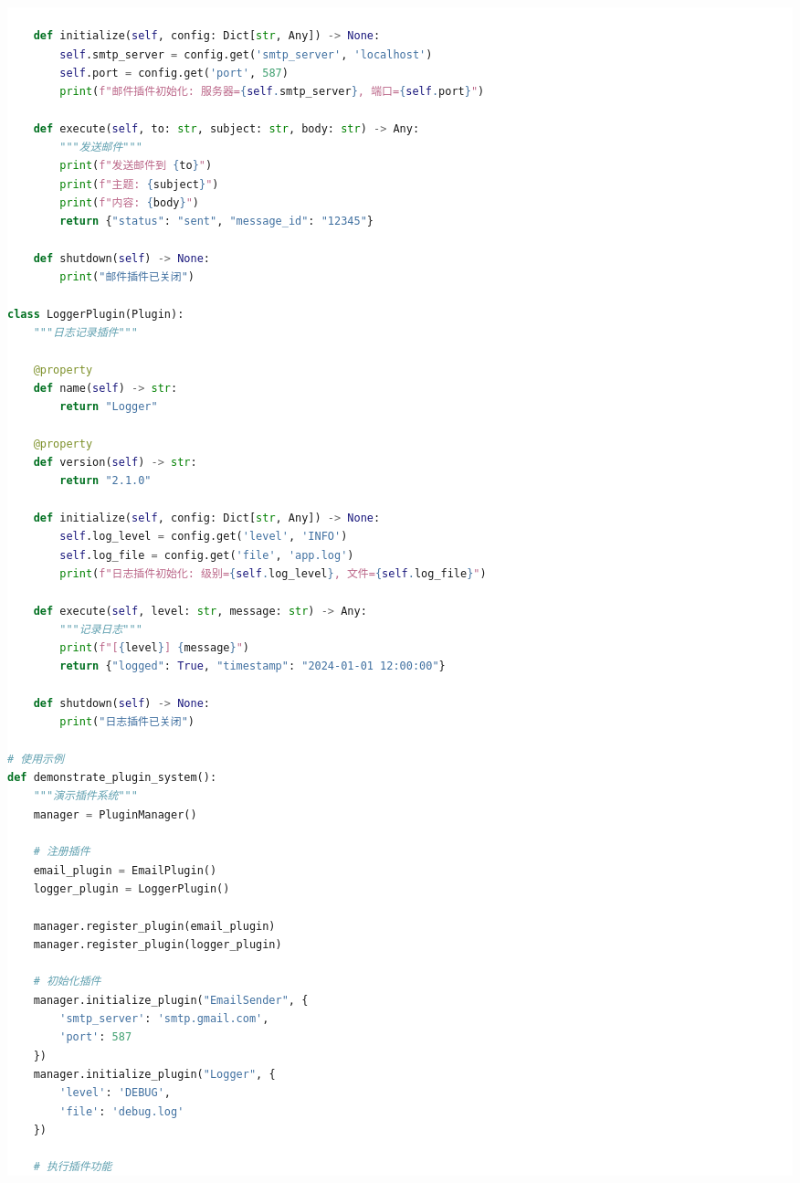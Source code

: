 ```python
    
    def initialize(self, config: Dict[str, Any]) -> None:
        self.smtp_server = config.get('smtp_server', 'localhost')
        self.port = config.get('port', 587)
        print(f"邮件插件初始化: 服务器={self.smtp_server}, 端口={self.port}")
    
    def execute(self, to: str, subject: str, body: str) -> Any:
        """发送邮件"""
        print(f"发送邮件到 {to}")
        print(f"主题: {subject}")
        print(f"内容: {body}")
        return {"status": "sent", "message_id": "12345"}
    
    def shutdown(self) -> None:
        print("邮件插件已关闭")

class LoggerPlugin(Plugin):
    """日志记录插件"""
    
    @property
    def name(self) -> str:
        return "Logger"
    
    @property
    def version(self) -> str:
        return "2.1.0"
    
    def initialize(self, config: Dict[str, Any]) -> None:
        self.log_level = config.get('level', 'INFO')
        self.log_file = config.get('file', 'app.log')
        print(f"日志插件初始化: 级别={self.log_level}, 文件={self.log_file}")
    
    def execute(self, level: str, message: str) -> Any:
        """记录日志"""
        print(f"[{level}] {message}")
        return {"logged": True, "timestamp": "2024-01-01 12:00:00"}
    
    def shutdown(self) -> None:
        print("日志插件已关闭")

# 使用示例
def demonstrate_plugin_system():
    """演示插件系统"""
    manager = PluginManager()
    
    # 注册插件
    email_plugin = EmailPlugin()
    logger_plugin = LoggerPlugin()
    
    manager.register_plugin(email_plugin)
    manager.register_plugin(logger_plugin)
    
    # 初始化插件
    manager.initialize_plugin("EmailSender", {
        'smtp_server': 'smtp.gmail.com',
        'port': 587
    })
    manager.initialize_plugin("Logger", {
        'level': 'DEBUG',
        'file': 'debug.log'
    })
    
    # 执行插件功能
```